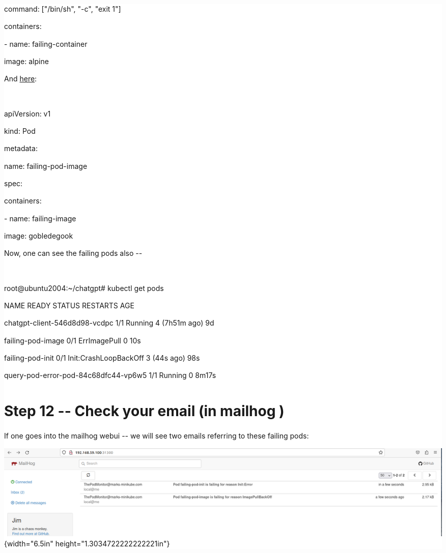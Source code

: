 command: \[\"/bin/sh\", \"-c\", \"exit 1\"\]

containers:

\- name: failing-container

image: alpine

And
[here](https://github.com/maprager/chatgpt-k8s-monitoring/blob/main/deploy-pod-image-fail.yaml):

﻿

apiVersion: v1

kind: Pod

metadata:

name: failing-pod-image

spec:

containers:

\- name: failing-image

image: gobledegook

Now, one can see the failing pods also --

﻿

root@ubuntu2004:\~/chatgpt# kubectl get pods

NAME READY STATUS RESTARTS AGE

chatgpt-client-546d8d98-vcdpc 1/1 Running 4 (7h51m ago) 9d

failing-pod-image 0/1 ErrImagePull 0 10s

failing-pod-init 0/1 Init:CrashLoopBackOff 3 (44s ago) 98s

query-pod-error-pod-84c68dfc44-vp6w5 1/1 Running 0 8m17s

# Step 12 -- Check your email (in mailhog )

If one goes into the mailhog webui -- we will see two emails referring
to these failing pods:

![](./media/image3.png){width="6.5in" height="1.3034722222222221in"}
